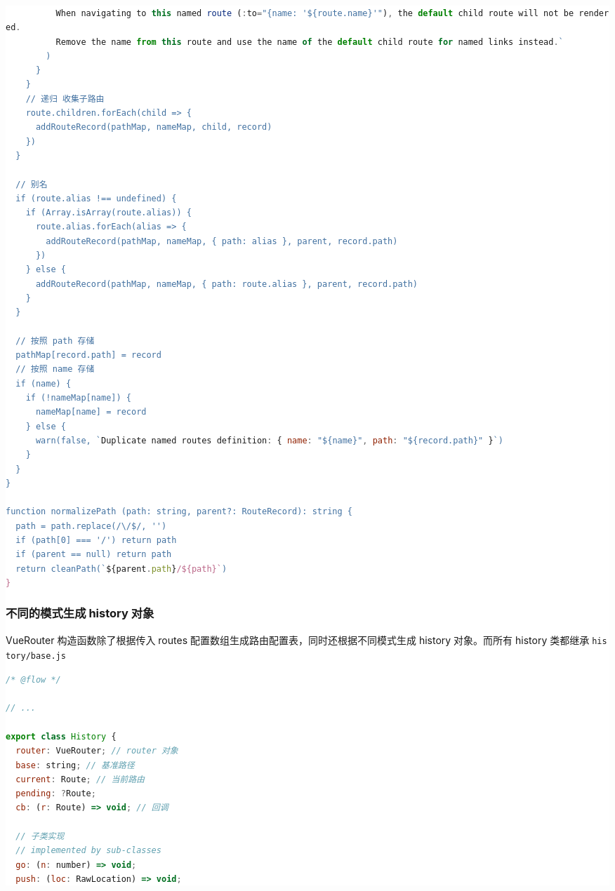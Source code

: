 ```js
          When navigating to this named route (:to="{name: '${route.name}'"), the default child route will not be rendered.
          Remove the name from this route and use the name of the default child route for named links instead.`
        )
      }
    }
    // 递归 收集子路由
    route.children.forEach(child => {
      addRouteRecord(pathMap, nameMap, child, record)
    })
  }

  // 别名
  if (route.alias !== undefined) {
    if (Array.isArray(route.alias)) {
      route.alias.forEach(alias => {
        addRouteRecord(pathMap, nameMap, { path: alias }, parent, record.path)
      })
    } else {
      addRouteRecord(pathMap, nameMap, { path: route.alias }, parent, record.path)
    }
  }

  // 按照 path 存储
  pathMap[record.path] = record
  // 按照 name 存储
  if (name) {
    if (!nameMap[name]) {
      nameMap[name] = record
    } else {
      warn(false, `Duplicate named routes definition: { name: "${name}", path: "${record.path}" }`)
    }
  }
}

function normalizePath (path: string, parent?: RouteRecord): string {
  path = path.replace(/\/$/, '')
  if (path[0] === '/') return path
  if (parent == null) return path
  return cleanPath(`${parent.path}/${path}`)
}
```

### 不同的模式生成 history 对象

VueRouter 构造函数除了根据传入 routes 配置数组生成路由配置表，同时还根据不同模式生成 history 对象。而所有 history 类都继承 `history/base.js`

```js
/* @flow */

// ...

export class History {
  router: VueRouter; // router 对象
  base: string; // 基准路径
  current: Route; // 当前路由
  pending: ?Route;
  cb: (r: Route) => void; // 回调

  // 子类实现
  // implemented by sub-classes
  go: (n: number) => void;
  push: (loc: RawLocation) => void;
```